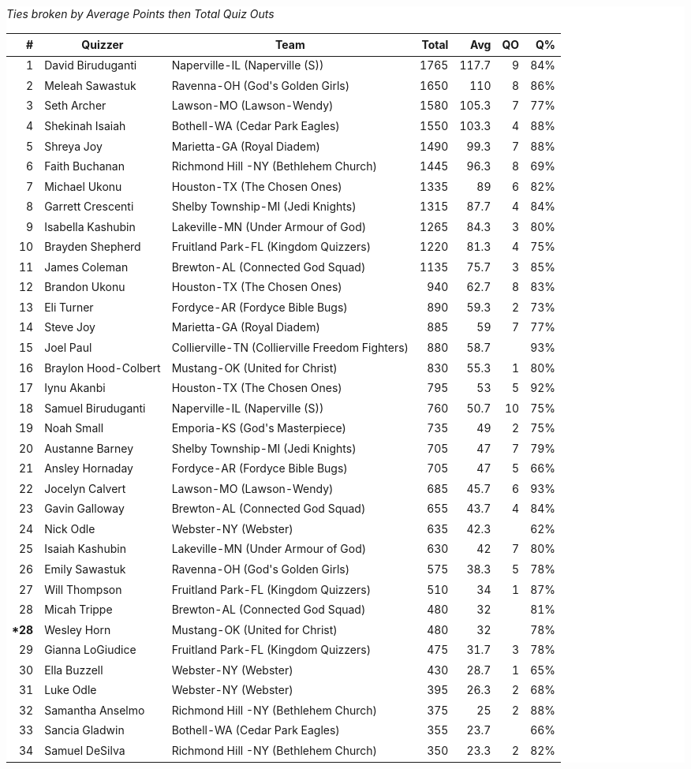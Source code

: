 *Ties broken by Average Points then Total Quiz Outs*

|        # | Quizzer                | Team                                            | Total |   Avg |   QO |   Q% |
| -------: | ---------------------- | ----------------------------------------------- | ----: | ----: | ---: | ---: |
|        1 | David Biruduganti      | Naperville-IL (Naperville (S))                  |  1765 | 117.7 |    9 |  84% |
|        2 | Meleah Sawastuk        | Ravenna-OH (God's Golden Girls)                 |  1650 |   110 |    8 |  86% |
|        3 | Seth Archer            | Lawson-MO (Lawson-Wendy)                        |  1580 | 105.3 |    7 |  77% |
|        4 | Shekinah Isaiah        | Bothell-WA (Cedar Park Eagles)                  |  1550 | 103.3 |    4 |  88% |
|        5 | Shreya Joy             | Marietta-GA (Royal Diadem)                      |  1490 |  99.3 |    7 |  88% |
|        6 | Faith Buchanan         | Richmond Hill -NY (Bethlehem Church)            |  1445 |  96.3 |    8 |  69% |
|        7 | Michael Ukonu          | Houston-TX (The Chosen Ones)                    |  1335 |    89 |    6 |  82% |
|        8 | Garrett Crescenti      | Shelby Township-MI (Jedi Knights)               |  1315 |  87.7 |    4 |  84% |
|        9 | Isabella Kashubin      | Lakeville-MN (Under Armour of God)              |  1265 |  84.3 |    3 |  80% |
|       10 | Brayden Shepherd       | Fruitland Park-FL (Kingdom Quizzers)            |  1220 |  81.3 |    4 |  75% |
|       11 | James Coleman          | Brewton-AL (Connected God Squad)                |  1135 |  75.7 |    3 |  85% |
|       12 | Brandon Ukonu          | Houston-TX (The Chosen Ones)                    |   940 |  62.7 |    8 |  83% |
|       13 | Eli Turner             | Fordyce-AR (Fordyce Bible Bugs)                 |   890 |  59.3 |    2 |  73% |
|       14 | Steve Joy              | Marietta-GA (Royal Diadem)                      |   885 |    59 |    7 |  77% |
|       15 | Joel Paul              | Collierville-TN (Collierville Freedom Fighters) |   880 |  58.7 |      |  93% |
|       16 | Braylon Hood-Colbert   | Mustang-OK (United for Christ)                  |   830 |  55.3 |    1 |  80% |
|       17 | Iynu Akanbi            | Houston-TX (The Chosen Ones)                    |   795 |    53 |    5 |  92% |
|       18 | Samuel Biruduganti     | Naperville-IL (Naperville (S))                  |   760 |  50.7 |   10 |  75% |
|       19 | Noah Small             | Emporia-KS (God's Masterpiece)                  |   735 |    49 |    2 |  75% |
|       20 | Austanne Barney        | Shelby Township-MI (Jedi Knights)               |   705 |    47 |    7 |  79% |
|       21 | Ansley Hornaday        | Fordyce-AR (Fordyce Bible Bugs)                 |   705 |    47 |    5 |  66% |
|       22 | Jocelyn Calvert        | Lawson-MO (Lawson-Wendy)                        |   685 |  45.7 |    6 |  93% |
|       23 | Gavin Galloway         | Brewton-AL (Connected God Squad)                |   655 |  43.7 |    4 |  84% |
|       24 | Nick Odle              | Webster-NY (Webster)                            |   635 |  42.3 |      |  62% |
|       25 | Isaiah Kashubin        | Lakeville-MN (Under Armour of God)              |   630 |    42 |    7 |  80% |
|       26 | Emily Sawastuk         | Ravenna-OH (God's Golden Girls)                 |   575 |  38.3 |    5 |  78% |
|       27 | Will Thompson          | Fruitland Park-FL (Kingdom Quizzers)            |   510 |    34 |    1 |  87% |
|       28 | Micah Trippe           | Brewton-AL (Connected God Squad)                |   480 |    32 |      |  81% |
| **\*28** | Wesley Horn            | Mustang-OK (United for Christ)                  |   480 |    32 |      |  78% |
|       29 | Gianna LoGiudice       | Fruitland Park-FL (Kingdom Quizzers)            |   475 |  31.7 |    3 |  78% |
|       30 | Ella Buzzell           | Webster-NY (Webster)                            |   430 |  28.7 |    1 |  65% |
|       31 | Luke Odle              | Webster-NY (Webster)                            |   395 |  26.3 |    2 |  68% |
|       32 | Samantha Anselmo       | Richmond Hill -NY (Bethlehem Church)            |   375 |    25 |    2 |  88% |
|       33 | Sancia Gladwin         | Bothell-WA (Cedar Park Eagles)                  |   355 |  23.7 |      |  66% |
|       34 | Samuel DeSilva         | Richmond Hill -NY (Bethlehem Church)            |   350 |  23.3 |    2 |  82% |